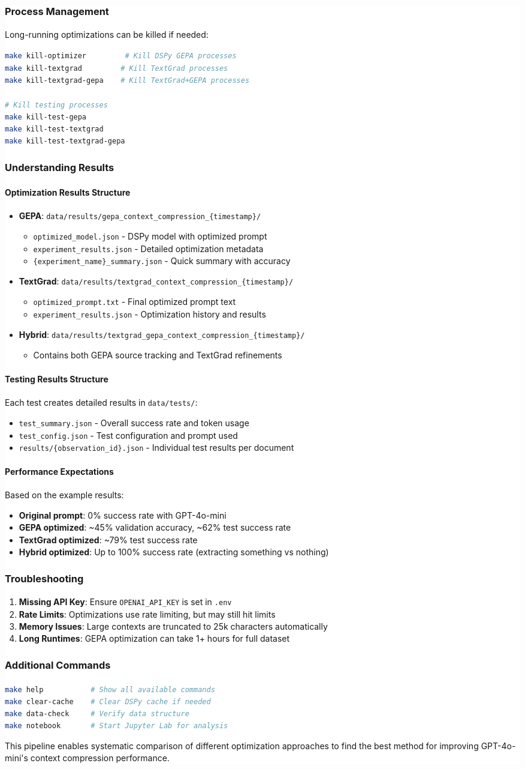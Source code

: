 ### Process Management

Long-running optimizations can be killed if needed:

```bash
make kill-optimizer         # Kill DSPy GEPA processes
make kill-textgrad         # Kill TextGrad processes  
make kill-textgrad-gepa    # Kill TextGrad+GEPA processes

# Kill testing processes
make kill-test-gepa
make kill-test-textgrad
make kill-test-textgrad-gepa
```

### Understanding Results

#### Optimization Results Structure
- **GEPA**: `data/results/gepa_context_compression_{timestamp}/`
  - `optimized_model.json` - DSPy model with optimized prompt
  - `experiment_results.json` - Detailed optimization metadata
  - `{experiment_name}_summary.json` - Quick summary with accuracy

- **TextGrad**: `data/results/textgrad_context_compression_{timestamp}/`  
  - `optimized_prompt.txt` - Final optimized prompt text
  - `experiment_results.json` - Optimization history and results

- **Hybrid**: `data/results/textgrad_gepa_context_compression_{timestamp}/`
  - Contains both GEPA source tracking and TextGrad refinements

#### Testing Results Structure
Each test creates detailed results in `data/tests/`:
- `test_summary.json` - Overall success rate and token usage
- `test_config.json` - Test configuration and prompt used
- `results/{observation_id}.json` - Individual test results per document

#### Performance Expectations
Based on the example results:
- **Original prompt**: 0% success rate with GPT-4o-mini
- **GEPA optimized**: ~45% validation accuracy, ~62% test success rate  
- **TextGrad optimized**: ~79% test success rate
- **Hybrid optimized**: Up to 100% success rate (extracting something vs nothing)

### Troubleshooting

1. **Missing API Key**: Ensure `OPENAI_API_KEY` is set in `.env`
2. **Rate Limits**: Optimizations use rate limiting, but may still hit limits
3. **Memory Issues**: Large contexts are truncated to 25k characters automatically
4. **Long Runtimes**: GEPA optimization can take 1+ hours for full dataset

### Additional Commands

```bash
make help           # Show all available commands
make clear-cache    # Clear DSPy cache if needed
make data-check     # Verify data structure
make notebook       # Start Jupyter Lab for analysis
```

This pipeline enables systematic comparison of different optimization approaches to find the best method for improving GPT-4o-mini's context compression performance.
